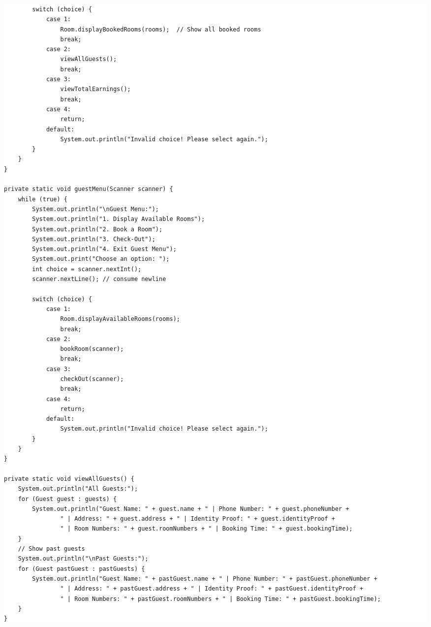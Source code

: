             switch (choice) {
                case 1:
                    Room.displayBookedRooms(rooms);  // Show all booked rooms
                    break;
                case 2:
                    viewAllGuests();
                    break;
                case 3:
                    viewTotalEarnings();
                    break;
                case 4:
                    return;
                default:
                    System.out.println("Invalid choice! Please select again.");
            }
        }
    }

    private static void guestMenu(Scanner scanner) {
        while (true) {
            System.out.println("\nGuest Menu:");
            System.out.println("1. Display Available Rooms");
            System.out.println("2. Book a Room");
            System.out.println("3. Check-Out");
            System.out.println("4. Exit Guest Menu");
            System.out.print("Choose an option: ");
            int choice = scanner.nextInt();
            scanner.nextLine(); // consume newline

            switch (choice) {
                case 1:
                    Room.displayAvailableRooms(rooms);
                    break;
                case 2:
                    bookRoom(scanner);
                    break;
                case 3:
                    checkOut(scanner);
                    break;
                case 4:
                    return;
                default:
                    System.out.println("Invalid choice! Please select again.");
            }
        }
    }

    private static void viewAllGuests() {
        System.out.println("All Guests:");
        for (Guest guest : guests) {
            System.out.println("Guest Name: " + guest.name + " | Phone Number: " + guest.phoneNumber +
                    " | Address: " + guest.address + " | Identity Proof: " + guest.identityProof +
                    " | Room Numbers: " + guest.roomNumbers + " | Booking Time: " + guest.bookingTime);
        }
        // Show past guests
        System.out.println("\nPast Guests:");
        for (Guest pastGuest : pastGuests) {
            System.out.println("Guest Name: " + pastGuest.name + " | Phone Number: " + pastGuest.phoneNumber +
                    " | Address: " + pastGuest.address + " | Identity Proof: " + pastGuest.identityProof +
                    " | Room Numbers: " + pastGuest.roomNumbers + " | Booking Time: " + pastGuest.bookingTime);
        }
    }
